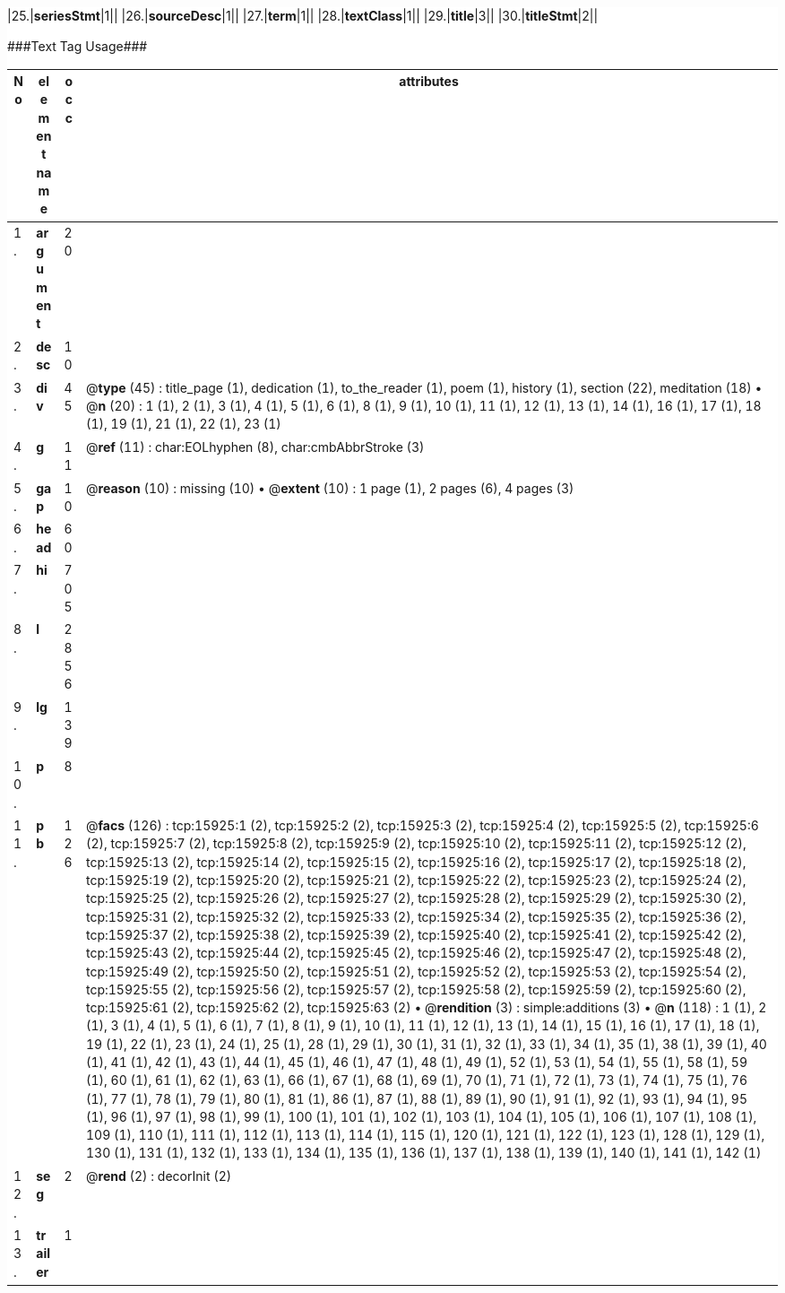 |25.|__seriesStmt__|1||
|26.|__sourceDesc__|1||
|27.|__term__|1||
|28.|__textClass__|1||
|29.|__title__|3||
|30.|__titleStmt__|2||


###Text Tag Usage###

|No|element name|occ|attributes|
|---|---|---|---|
|1.|__argument__|20||
|2.|__desc__|10||
|3.|__div__|45| @__type__ (45) : title_page (1), dedication (1), to_the_reader (1), poem (1), history (1), section (22), meditation (18)  •  @__n__ (20) : 1 (1), 2 (1), 3 (1), 4 (1), 5 (1), 6 (1), 8 (1), 9 (1), 10 (1), 11 (1), 12 (1), 13 (1), 14 (1), 16 (1), 17 (1), 18 (1), 19 (1), 21 (1), 22 (1), 23 (1)|
|4.|__g__|11| @__ref__ (11) : char:EOLhyphen (8), char:cmbAbbrStroke (3)|
|5.|__gap__|10| @__reason__ (10) : missing (10)  •  @__extent__ (10) : 1 page (1), 2 pages (6), 4 pages (3)|
|6.|__head__|60||
|7.|__hi__|705||
|8.|__l__|2856||
|9.|__lg__|139||
|10.|__p__|8||
|11.|__pb__|126| @__facs__ (126) : tcp:15925:1 (2), tcp:15925:2 (2), tcp:15925:3 (2), tcp:15925:4 (2), tcp:15925:5 (2), tcp:15925:6 (2), tcp:15925:7 (2), tcp:15925:8 (2), tcp:15925:9 (2), tcp:15925:10 (2), tcp:15925:11 (2), tcp:15925:12 (2), tcp:15925:13 (2), tcp:15925:14 (2), tcp:15925:15 (2), tcp:15925:16 (2), tcp:15925:17 (2), tcp:15925:18 (2), tcp:15925:19 (2), tcp:15925:20 (2), tcp:15925:21 (2), tcp:15925:22 (2), tcp:15925:23 (2), tcp:15925:24 (2), tcp:15925:25 (2), tcp:15925:26 (2), tcp:15925:27 (2), tcp:15925:28 (2), tcp:15925:29 (2), tcp:15925:30 (2), tcp:15925:31 (2), tcp:15925:32 (2), tcp:15925:33 (2), tcp:15925:34 (2), tcp:15925:35 (2), tcp:15925:36 (2), tcp:15925:37 (2), tcp:15925:38 (2), tcp:15925:39 (2), tcp:15925:40 (2), tcp:15925:41 (2), tcp:15925:42 (2), tcp:15925:43 (2), tcp:15925:44 (2), tcp:15925:45 (2), tcp:15925:46 (2), tcp:15925:47 (2), tcp:15925:48 (2), tcp:15925:49 (2), tcp:15925:50 (2), tcp:15925:51 (2), tcp:15925:52 (2), tcp:15925:53 (2), tcp:15925:54 (2), tcp:15925:55 (2), tcp:15925:56 (2), tcp:15925:57 (2), tcp:15925:58 (2), tcp:15925:59 (2), tcp:15925:60 (2), tcp:15925:61 (2), tcp:15925:62 (2), tcp:15925:63 (2)  •  @__rendition__ (3) : simple:additions (3)  •  @__n__ (118) : 1 (1), 2 (1), 3 (1), 4 (1), 5 (1), 6 (1), 7 (1), 8 (1), 9 (1), 10 (1), 11 (1), 12 (1), 13 (1), 14 (1), 15 (1), 16 (1), 17 (1), 18 (1), 19 (1), 22 (1), 23 (1), 24 (1), 25 (1), 28 (1), 29 (1), 30 (1), 31 (1), 32 (1), 33 (1), 34 (1), 35 (1), 38 (1), 39 (1), 40 (1), 41 (1), 42 (1), 43 (1), 44 (1), 45 (1), 46 (1), 47 (1), 48 (1), 49 (1), 52 (1), 53 (1), 54 (1), 55 (1), 58 (1), 59 (1), 60 (1), 61 (1), 62 (1), 63 (1), 66 (1), 67 (1), 68 (1), 69 (1), 70 (1), 71 (1), 72 (1), 73 (1), 74 (1), 75 (1), 76 (1), 77 (1), 78 (1), 79 (1), 80 (1), 81 (1), 86 (1), 87 (1), 88 (1), 89 (1), 90 (1), 91 (1), 92 (1), 93 (1), 94 (1), 95 (1), 96 (1), 97 (1), 98 (1), 99 (1), 100 (1), 101 (1), 102 (1), 103 (1), 104 (1), 105 (1), 106 (1), 107 (1), 108 (1), 109 (1), 110 (1), 111 (1), 112 (1), 113 (1), 114 (1), 115 (1), 120 (1), 121 (1), 122 (1), 123 (1), 128 (1), 129 (1), 130 (1), 131 (1), 132 (1), 133 (1), 134 (1), 135 (1), 136 (1), 137 (1), 138 (1), 139 (1), 140 (1), 141 (1), 142 (1)|
|12.|__seg__|2| @__rend__ (2) : decorInit (2)|
|13.|__trailer__|1||
